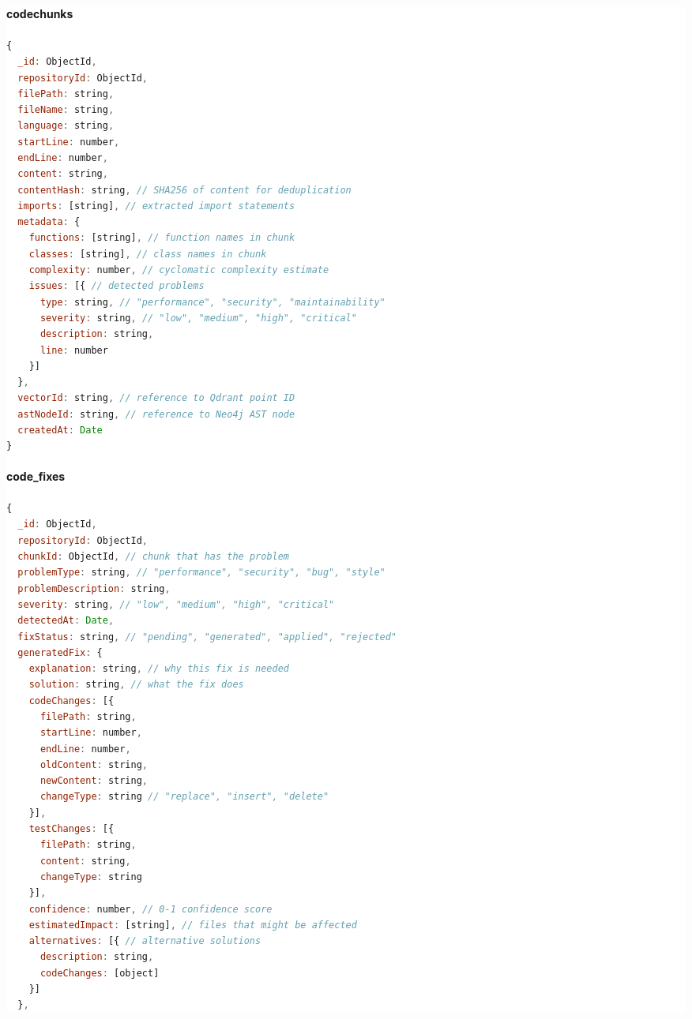 #### codechunks
```javascript
{
  _id: ObjectId,
  repositoryId: ObjectId,
  filePath: string,
  fileName: string,
  language: string,
  startLine: number,
  endLine: number,
  content: string,
  contentHash: string, // SHA256 of content for deduplication
  imports: [string], // extracted import statements
  metadata: {
    functions: [string], // function names in chunk
    classes: [string], // class names in chunk
    complexity: number, // cyclomatic complexity estimate
    issues: [{ // detected problems
      type: string, // "performance", "security", "maintainability"
      severity: string, // "low", "medium", "high", "critical"
      description: string,
      line: number
    }]
  },
  vectorId: string, // reference to Qdrant point ID
  astNodeId: string, // reference to Neo4j AST node
  createdAt: Date
}
```

#### code_fixes
```javascript
{
  _id: ObjectId,
  repositoryId: ObjectId,
  chunkId: ObjectId, // chunk that has the problem
  problemType: string, // "performance", "security", "bug", "style"
  problemDescription: string,
  severity: string, // "low", "medium", "high", "critical"
  detectedAt: Date,
  fixStatus: string, // "pending", "generated", "applied", "rejected"
  generatedFix: {
    explanation: string, // why this fix is needed
    solution: string, // what the fix does
    codeChanges: [{
      filePath: string,
      startLine: number,
      endLine: number,
      oldContent: string,
      newContent: string,
      changeType: string // "replace", "insert", "delete"
    }],
    testChanges: [{
      filePath: string,
      content: string,
      changeType: string
    }],
    confidence: number, // 0-1 confidence score
    estimatedImpact: [string], // files that might be affected
    alternatives: [{ // alternative solutions
      description: string,
      codeChanges: [object]
    }]
  },
```